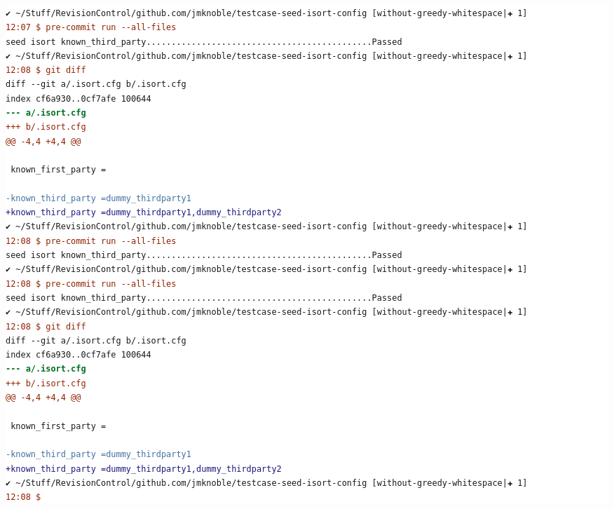 ```diff
✔ ~/Stuff/RevisionControl/github.com/jmknoble/testcase-seed-isort-config [without-greedy-whitespace|✚ 1]
12:07 $ pre-commit run --all-files
seed isort known_third_party.............................................Passed
✔ ~/Stuff/RevisionControl/github.com/jmknoble/testcase-seed-isort-config [without-greedy-whitespace|✚ 1]
12:08 $ git diff
diff --git a/.isort.cfg b/.isort.cfg
index cf6a930..0cf7afe 100644
--- a/.isort.cfg
+++ b/.isort.cfg
@@ -4,4 +4,4 @@

 known_first_party =

-known_third_party =dummy_thirdparty1
+known_third_party =dummy_thirdparty1,dummy_thirdparty2
✔ ~/Stuff/RevisionControl/github.com/jmknoble/testcase-seed-isort-config [without-greedy-whitespace|✚ 1]
12:08 $ pre-commit run --all-files
seed isort known_third_party.............................................Passed
✔ ~/Stuff/RevisionControl/github.com/jmknoble/testcase-seed-isort-config [without-greedy-whitespace|✚ 1]
12:08 $ pre-commit run --all-files
seed isort known_third_party.............................................Passed
✔ ~/Stuff/RevisionControl/github.com/jmknoble/testcase-seed-isort-config [without-greedy-whitespace|✚ 1]
12:08 $ git diff
diff --git a/.isort.cfg b/.isort.cfg
index cf6a930..0cf7afe 100644
--- a/.isort.cfg
+++ b/.isort.cfg
@@ -4,4 +4,4 @@

 known_first_party =

-known_third_party =dummy_thirdparty1
+known_third_party =dummy_thirdparty1,dummy_thirdparty2
✔ ~/Stuff/RevisionControl/github.com/jmknoble/testcase-seed-isort-config [without-greedy-whitespace|✚ 1]
12:08 $
```


 [seed-isort-config]: https://github.com/asottile/seed-isort-config
 [forked seed-isort-config]: https://github.com/jmknoble/seed-isort-config
 [.isort.cfg]: .isort.cfg